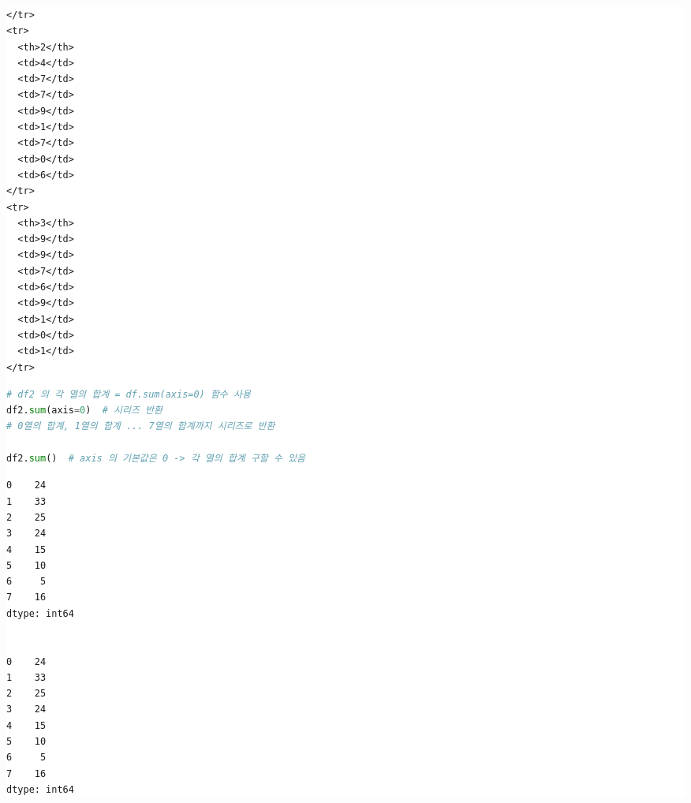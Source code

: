     </tr>
    <tr>
      <th>2</th>
      <td>4</td>
      <td>7</td>
      <td>7</td>
      <td>9</td>
      <td>1</td>
      <td>7</td>
      <td>0</td>
      <td>6</td>
    </tr>
    <tr>
      <th>3</th>
      <td>9</td>
      <td>9</td>
      <td>7</td>
      <td>6</td>
      <td>9</td>
      <td>1</td>
      <td>0</td>
      <td>1</td>
    </tr>
  </tbody>
</table>

</div>




```python
# df2 의 각 열의 합계 = df.sum(axis=0) 함수 사용
df2.sum(axis=0)  # 시리즈 반환
# 0열의 합계, 1열의 합계 ... 7열의 합계까지 시리즈로 반환

df2.sum()  # axis 의 기본값은 0 -> 각 열의 합계 구할 수 있음
```




    0    24
    1    33
    2    25
    3    24
    4    15
    5    10
    6     5
    7    16
    dtype: int64


    0    24
    1    33
    2    25
    3    24
    4    15
    5    10
    6     5
    7    16
    dtype: int64
